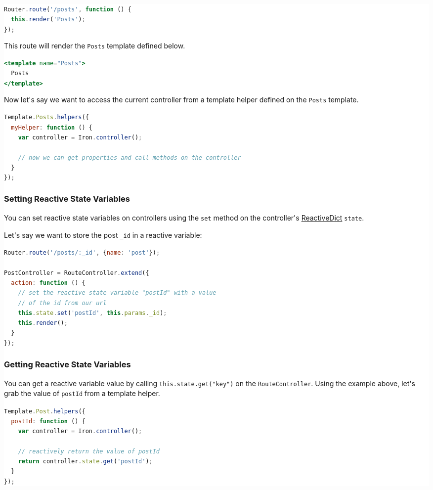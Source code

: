```javascript
Router.route('/posts', function () {
  this.render('Posts');
});
```

This route will render the `Posts` template defined below.

```handlebars
<template name="Posts">
  Posts
</template>
```

Now let's say we want to access the current controller from a template helper
defined on the `Posts` template.

```javascript
Template.Posts.helpers({
  myHelper: function () {
    var controller = Iron.controller();

    // now we can get properties and call methods on the controller
  }
});
```

### Setting Reactive State Variables
You can set reactive state variables on controllers using the `set` method on
the controller's [ReactiveDict](https://atmospherejs.com/meteor/reactive-dict) `state`.

Let's say we want to store the post `_id` in a reactive variable:

```javascript
Router.route('/posts/:_id', {name: 'post'});

PostController = RouteController.extend({
  action: function () {
    // set the reactive state variable "postId" with a value
    // of the id from our url
    this.state.set('postId', this.params._id);
    this.render();
  }
});
```

### Getting Reactive State Variables
You can get a reactive variable value by calling `this.state.get("key")` on the
`RouteController`. Using the example above, let's grab the value of `postId`
from a template helper.

```javascript
Template.Post.helpers({
  postId: function () {
    var controller = Iron.controller();

    // reactively return the value of postId
    return controller.state.get('postId');
  }
});
```

